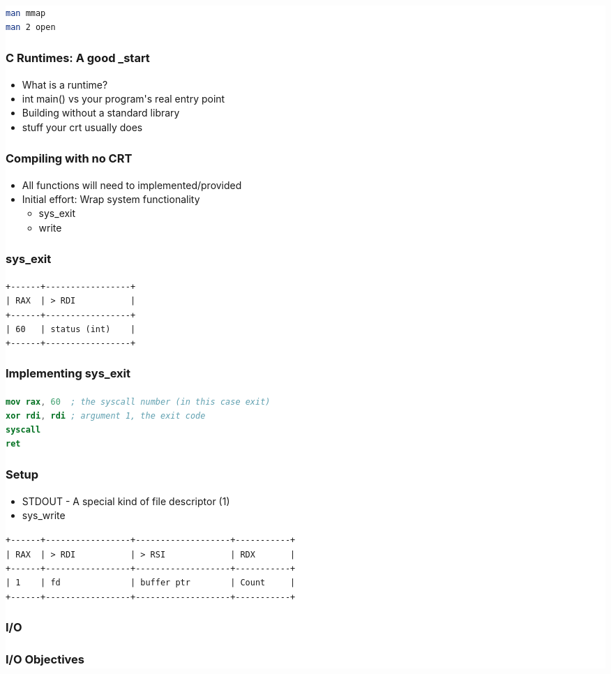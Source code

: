 ```bash
man mmap     
man 2 open
```

### C Runtimes: A good \_start

* What is a runtime?
* int main() vs your program's real entry point
* Building without a standard library
* stuff your crt usually does

### Compiling with no CRT

* All functions will need to implemented/provided
* Initial effort: Wrap system functionality
  * sys_exit
  * write

### sys\_exit

```text
+------+-----------------+
| RAX  | > RDI           |
+------+-----------------+
| 60   | status (int)    |
+------+-----------------+
```

### Implementing sys\_exit

```nasm
mov rax, 60  ; the syscall number (in this case exit)
xor rdi, rdi ; argument 1, the exit code
syscall 
ret
```

### Setup

* STDOUT - A special kind of file descriptor (1)
* sys_write

```text
+------+-----------------+-------------------+-----------+
| RAX  | > RDI           | > RSI             | RDX       |
+------+-----------------+-------------------+-----------+
| 1    | fd              | buffer ptr        | Count     |
+------+-----------------+-------------------+-----------+
```

### I/O

### I/O Objectives
